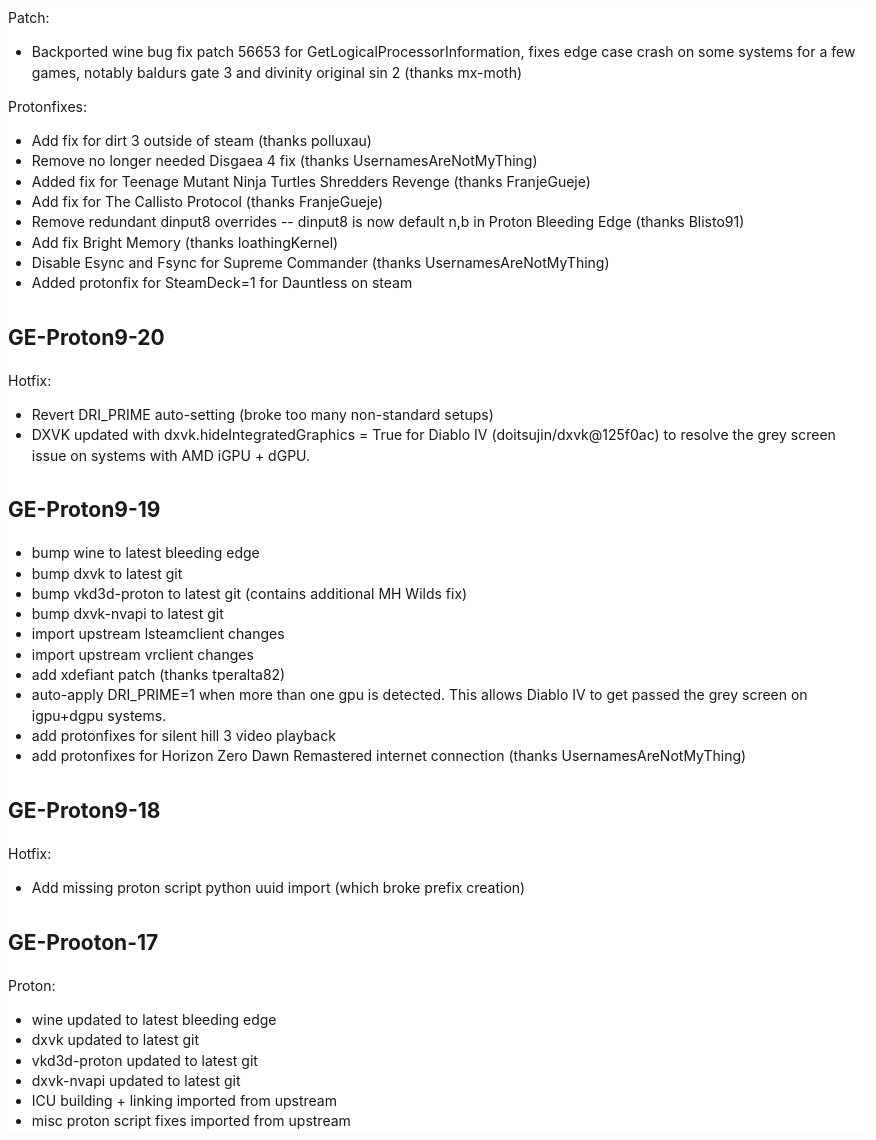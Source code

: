 Patch:

- Backported wine bug fix patch 56653 for GetLogicalProcessorInformation, fixes edge case crash on some systems for a few games, notably baldurs gate 3 and divinity original sin 2 (thanks mx-moth)

Protonfixes:

- Add fix for dirt 3 outside of steam (thanks polluxau)
- Remove no longer needed Disgaea 4 fix (thanks UsernamesAreNotMyThing)
- Added fix for Teenage Mutant Ninja Turtles Shredders Revenge (thanks FranjeGueje)
- Add fix for The Callisto Protocol (thanks FranjeGueje)
- Remove redundant dinput8 overrides -- dinput8 is now default n,b in Proton Bleeding Edge (thanks Blisto91)
- Add fix Bright Memory (thanks loathingKernel)
- Disable Esync and Fsync for Supreme Commander (thanks UsernamesAreNotMyThing)
- Added protonfix for SteamDeck=1 for Dauntless on steam

## GE-Proton9-20

Hotfix:
- Revert DRI_PRIME auto-setting (broke too many non-standard setups)
- DXVK updated with dxvk.hideIntegratedGraphics = True for Diablo IV (doitsujin/dxvk@125f0ac) to resolve the grey screen issue on systems with AMD iGPU + dGPU.


## GE-Proton9-19

- bump wine to latest bleeding edge
- bump dxvk to latest git
- bump vkd3d-proton to latest git (contains additional MH Wilds fix)
- bump dxvk-nvapi to latest git
- import upstream lsteamclient changes
- import upstream vrclient changes
- add xdefiant patch (thanks tperalta82)
- auto-apply DRI_PRIME=1 when more than one gpu is detected. This allows Diablo IV to get passed the grey screen on igpu+dgpu systems.
- add protonfixes for silent hill 3 video playback
- add protonfixes for Horizon Zero Dawn Remastered internet connection (thanks UsernamesAreNotMyThing)

## GE-Proton9-18

Hotfix:
- Add missing proton script python uuid import (which broke prefix creation)


## GE-Prooton-17

Proton:
- wine updated to latest bleeding edge
- dxvk updated to latest git
- vkd3d-proton updated to latest git
- dxvk-nvapi updated to latest git
- ICU building + linking imported from upstream
- misc proton script fixes imported from upstream
